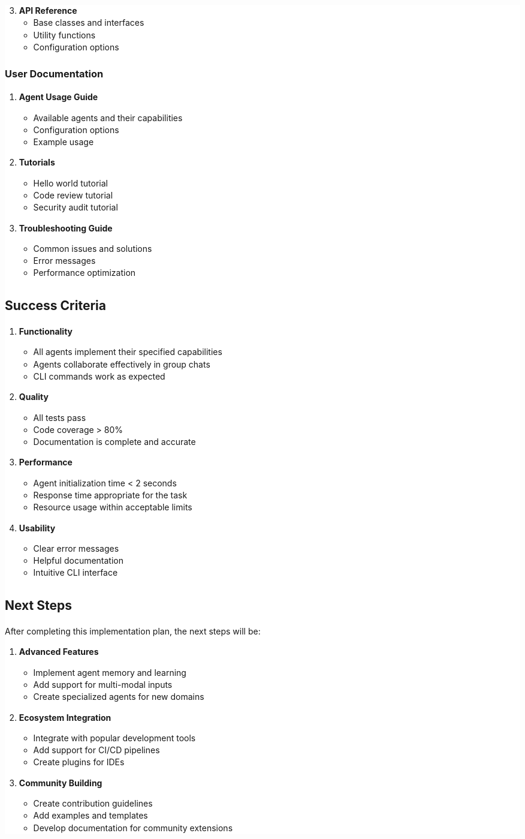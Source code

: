 3. **API Reference**
   - Base classes and interfaces
   - Utility functions
   - Configuration options

### User Documentation

1. **Agent Usage Guide**
   - Available agents and their capabilities
   - Configuration options
   - Example usage

2. **Tutorials**
   - Hello world tutorial
   - Code review tutorial
   - Security audit tutorial

3. **Troubleshooting Guide**
   - Common issues and solutions
   - Error messages
   - Performance optimization

## Success Criteria

1. **Functionality**
   - All agents implement their specified capabilities
   - Agents collaborate effectively in group chats
   - CLI commands work as expected

2. **Quality**
   - All tests pass
   - Code coverage > 80%
   - Documentation is complete and accurate

3. **Performance**
   - Agent initialization time < 2 seconds
   - Response time appropriate for the task
   - Resource usage within acceptable limits

4. **Usability**
   - Clear error messages
   - Helpful documentation
   - Intuitive CLI interface

## Next Steps

After completing this implementation plan, the next steps will be:

1. **Advanced Features**
   - Implement agent memory and learning
   - Add support for multi-modal inputs
   - Create specialized agents for new domains

2. **Ecosystem Integration**
   - Integrate with popular development tools
   - Add support for CI/CD pipelines
   - Create plugins for IDEs

3. **Community Building**
   - Create contribution guidelines
   - Add examples and templates
   - Develop documentation for community extensions

